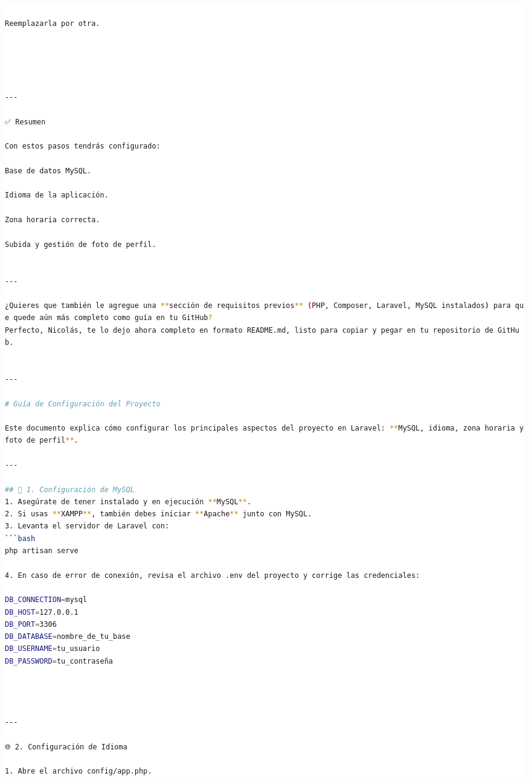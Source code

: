    ```bash

Reemplazarla por otra.





---

✅ Resumen

Con estos pasos tendrás configurado:

Base de datos MySQL.

Idioma de la aplicación.

Zona horaria correcta.

Subida y gestión de foto de perfil.


---

¿Quieres que también le agregue una **sección de requisitos previos** (PHP, Composer, Laravel, MySQL instalados) para que quede aún más completo como guía en tu GitHub?
Perfecto, Nicolás, te lo dejo ahora completo en formato README.md, listo para copiar y pegar en tu repositorio de GitHub.


---

# Guía de Configuración del Proyecto

Este documento explica cómo configurar los principales aspectos del proyecto en Laravel: **MySQL, idioma, zona horaria y foto de perfil**.

---

## 🚀 1. Configuración de MySQL
1. Asegúrate de tener instalado y en ejecución **MySQL**.  
2. Si usas **XAMPP**, también debes iniciar **Apache** junto con MySQL.  
3. Levanta el servidor de Laravel con:  
   ```bash
   php artisan serve

4. En caso de error de conexión, revisa el archivo .env del proyecto y corrige las credenciales:

DB_CONNECTION=mysql
DB_HOST=127.0.0.1
DB_PORT=3306
DB_DATABASE=nombre_de_tu_base
DB_USERNAME=tu_usuario
DB_PASSWORD=tu_contraseña




---

🌐 2. Configuración de Idioma

1. Abre el archivo config/app.php.
   ```